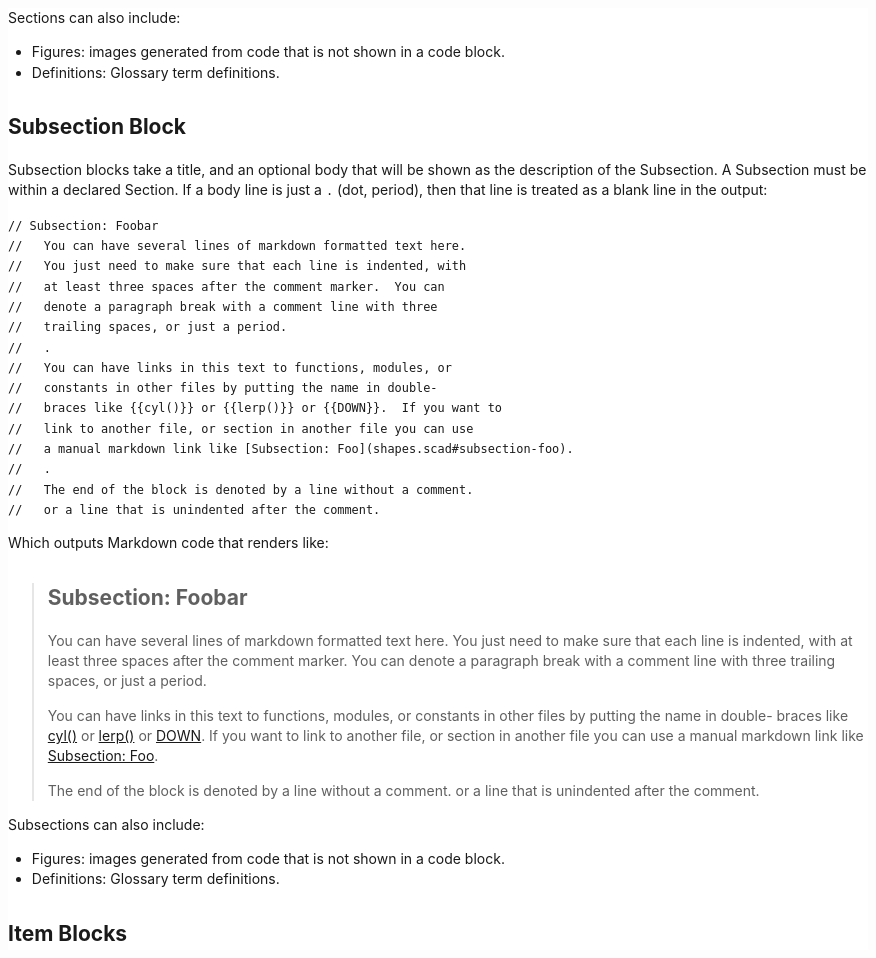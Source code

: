 Sections can also include:

- Figures: images generated from code that is not shown in a code block.
- Definitions: Glossary term definitions.


Subsection Block
----------------

Subsection blocks take a title, and an optional body that will be shown as the description of the Subsection.  A Subsection must be within a declared Section.  If a body line is just a `.` (dot, period), then that line is treated as a blank line in the output:

    // Subsection: Foobar
    //   You can have several lines of markdown formatted text here.
    //   You just need to make sure that each line is indented, with
    //   at least three spaces after the comment marker.  You can
    //   denote a paragraph break with a comment line with three
    //   trailing spaces, or just a period.
    //   .
    //   You can have links in this text to functions, modules, or
    //   constants in other files by putting the name in double-
    //   braces like {{cyl()}} or {{lerp()}} or {{DOWN}}.  If you want to
    //   link to another file, or section in another file you can use
    //   a manual markdown link like [Subsection: Foo](shapes.scad#subsection-foo).
    //   .
    //   The end of the block is denoted by a line without a comment.
    //   or a line that is unindented after the comment.

Which outputs Markdown code that renders like:

> ## Subsection: Foobar
> You can have several lines of markdown formatted text here.
> You just need to make sure that each line is indented, with
> at least three spaces after the comment marker.  You can
> denote a paragraph break with a comment line with three
> trailing spaces, or just a period.
>
> You can have links in this text to functions, modules, or
> constants in other files by putting the name in double-
> braces like [cyl()](shapes.scad#functionmodule-cyl) or [lerp()](math.scad#function-lerp) or [DOWN](constants.scad-down).  If you want to
> link to another file, or section in another file you can use
> a manual markdown link like [Subsection: Foo](shapes.scad#subsection-foo).
>
> The end of the block is denoted by a line without a comment.
> or a line that is unindented after the comment.

Subsections can also include:

- Figures: images generated from code that is not shown in a code block.
- Definitions: Glossary term definitions.


Item Blocks
-----------
